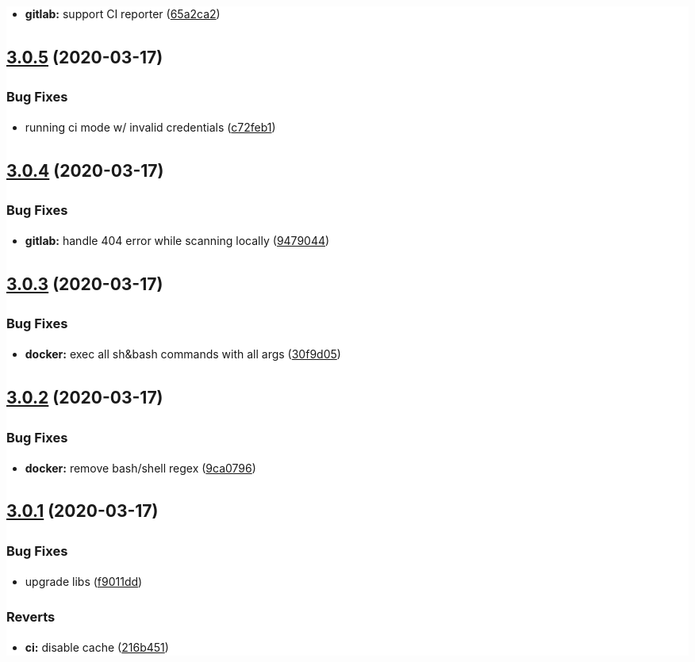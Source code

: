 * **gitlab:** support CI reporter ([65a2ca2](https://github.com/dxheroes/dx-scanner/commit/65a2ca2e12a2e45bc24cc950d2d3c7f0ce0b2512))

## [3.0.5](https://github.com/dxheroes/dx-scanner/compare/v3.0.4...v3.0.5) (2020-03-17)


### Bug Fixes

* running ci mode w/ invalid credentials ([c72feb1](https://github.com/dxheroes/dx-scanner/commit/c72feb1f8a8cf1ceafa52145e689ad82509be626))

## [3.0.4](https://github.com/dxheroes/dx-scanner/compare/v3.0.3...v3.0.4) (2020-03-17)


### Bug Fixes

* **gitlab:** handle 404 error while scanning locally ([9479044](https://github.com/dxheroes/dx-scanner/commit/9479044ff751993d71745242d6843f8afaf93b25))

## [3.0.3](https://github.com/dxheroes/dx-scanner/compare/v3.0.2...v3.0.3) (2020-03-17)


### Bug Fixes

* **docker:** exec all sh&bash commands with all args ([30f9d05](https://github.com/dxheroes/dx-scanner/commit/30f9d05293c54d27fe61e15fab74c28eb882d7af))

## [3.0.2](https://github.com/dxheroes/dx-scanner/compare/v3.0.1...v3.0.2) (2020-03-17)


### Bug Fixes

* **docker:** remove bash/shell regex ([9ca0796](https://github.com/dxheroes/dx-scanner/commit/9ca0796aa3c5ee8179bb5eb59a4da2f80b3689e6))

## [3.0.1](https://github.com/dxheroes/dx-scanner/compare/v3.0.0...v3.0.1) (2020-03-17)


### Bug Fixes

* upgrade libs ([f9011dd](https://github.com/dxheroes/dx-scanner/commit/f9011dd57160aecb3fc144f8ede75010622dce31))


### Reverts

* **ci:** disable cache ([216b451](https://github.com/dxheroes/dx-scanner/commit/216b45189a5fc2b6a878476dbec1acb5479706aa))
